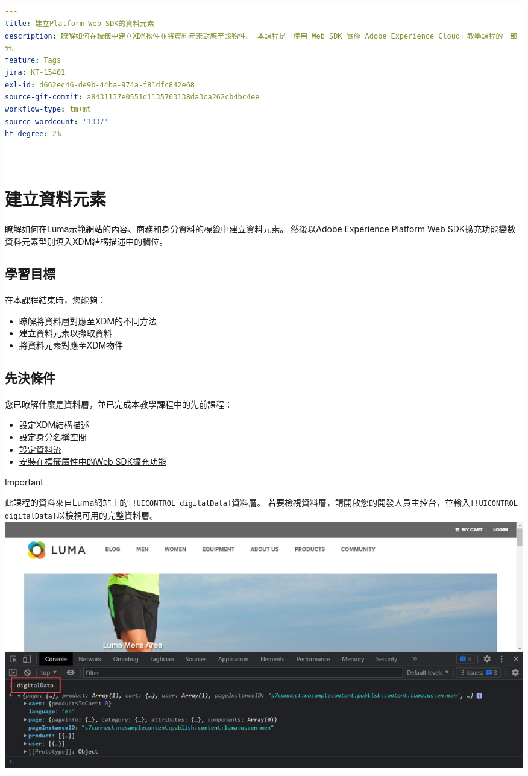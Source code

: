 ```yaml
---
title: 建立Platform Web SDK的資料元素
description: 瞭解如何在標籤中建立XDM物件並將資料元素對應至該物件。 本課程是「使用 Web SDK 實施 Adob​​e Experience Cloud」教學課程的一部分。
feature: Tags
jira: KT-15401
exl-id: d662ec46-de9b-44ba-974a-f81dfc842e68
source-git-commit: a8431137e0551d1135763138da3ca262cb4bc4ee
workflow-type: tm+mt
source-wordcount: '1337'
ht-degree: 2%

---
```


# 建立資料元素

瞭解如何在[Luma示範網站](https://luma.enablementadobe.com/content/luma/us/en.html)的內容、商務和身分資料的標籤中建立資料元素。 然後以Adobe Experience Platform Web SDK擴充功能變數資料元素型別填入XDM結構描述中的欄位。

## 學習目標

在本課程結束時，您能夠：

* 瞭解將資料層對應至XDM的不同方法
* 建立資料元素以擷取資料
* 將資料元素對應至XDM物件


## 先決條件

您已瞭解什麼是資料層，並已完成本教學課程中的先前課程：

* [設定XDM結構描述](configure-schemas.md)
* [設定身分名稱空間](configure-identities.md)
* [設定資料流](configure-datastream.md)
* [安裝在標籤屬性中的Web SDK擴充功能](install-web-sdk.md)


>[!IMPORTANT]
>
>此課程的資料來自Luma網站上的`[!UICONTROL digitalData]`資料層。 若要檢視資料層，請開啟您的開發人員主控台，並輸入`[!UICONTROL digitalData]`以檢視可用的完整資料層。![digitalData資料層](assets/data-element-data-layer.png)
